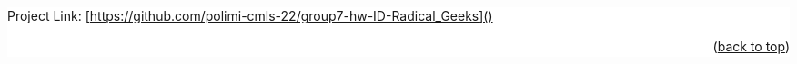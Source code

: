 Project Link: [https://github.com/polimi-cmls-22/group7-hw-ID-Radical_Geeks]()

<p align="right">(<a href="#top">back to top</a>)</p>



[contributors-shield]: https://img.shields.io/github/contributors/polimi-cmls-22/group7-hw-SC-Radical_Geeks.svg?style=for-the-badge
[contributors-url]: https://github.com/polimi-cmls-22/group7-hw-SC-Radical_Geeks/graphs/contributors
[forks-shield]: https://img.shields.io/github/forks/polimi-cmls-22/group7-hw-SC-Radical_Geeks.svg?style=for-the-badge
[forks-url]: https://github.com/polimi-cmls-22/group7-hw-SC-Radical_Geeks/network/members
[stars-shield]: https://img.shields.io/github/stars/polimi-cmls-22/group7-hw-SC-Radical_Geeks.svg?style=for-the-badge
[stars-url]: https://github.com/polimi-cmls-22/group7-hw-SC-Radical_Geeks/stargazers
